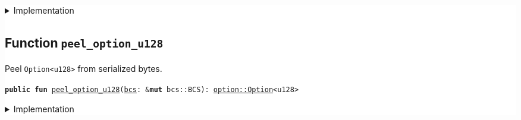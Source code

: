 

<details><summary>Implementation</summary></details>

<a name="0x2_bcs_peel_option_u128"></a>

## Function `peel_option_u128`

Peel <code>Option&lt;u128&gt;</code> from serialized bytes.


<pre><code><b>public</b> <b>fun</b> <a href="bcs.md#0x2_bcs_peel_option_u128">peel_option_u128</a>(<a href="../move-stdlib/bcs.md#0x1_bcs">bcs</a>: &<b>mut</b> bcs::BCS): <a href="../move-stdlib/option.md#0x1_option_Option">option::Option</a>&lt;u128&gt;
</code></pre>



<details><summary>Implementation</summary></details>
